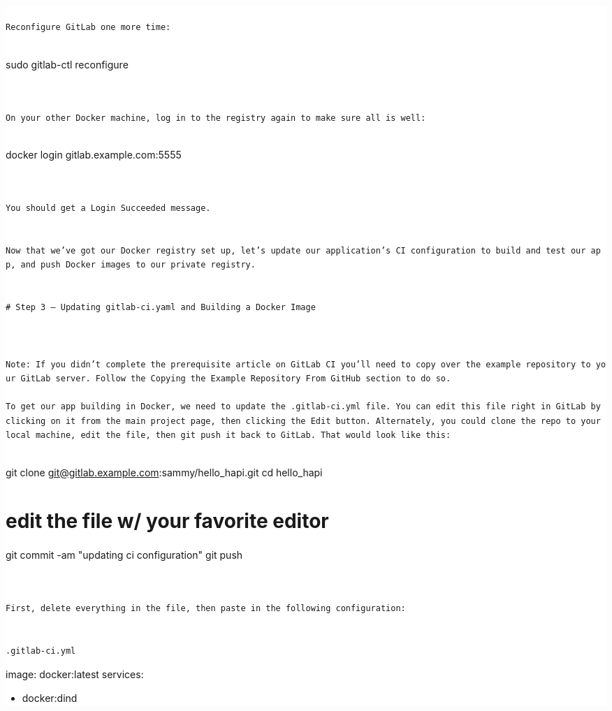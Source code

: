 ```

Reconfigure GitLab one more time:


```
sudo gitlab-ctl reconfigure


```


On your other Docker machine, log in to the registry again to make sure all is well:


```
docker login gitlab.example.com:5555


```


You should get a Login Succeeded message.


Now that we’ve got our Docker registry set up, let’s update our application’s CI configuration to build and test our app, and push Docker images to our private registry.


# Step 3 — Updating gitlab-ci.yaml and Building a Docker Image



Note: If you didn’t complete the prerequisite article on GitLab CI you’ll need to copy over the example repository to your GitLab server. Follow the Copying the Example Repository From GitHub section to do so.

To get our app building in Docker, we need to update the .gitlab-ci.yml file. You can edit this file right in GitLab by clicking on it from the main project page, then clicking the Edit button. Alternately, you could clone the repo to your local machine, edit the file, then git push it back to GitLab. That would look like this:


```
git clone git@gitlab.example.com:sammy/hello_hapi.git
cd hello_hapi
# edit the file w/ your favorite editor
git commit -am "updating ci configuration"
git push


```


First, delete everything in the file, then paste in the following configuration:


.gitlab-ci.yml
```
image: docker:latest
services:
- docker:dind
